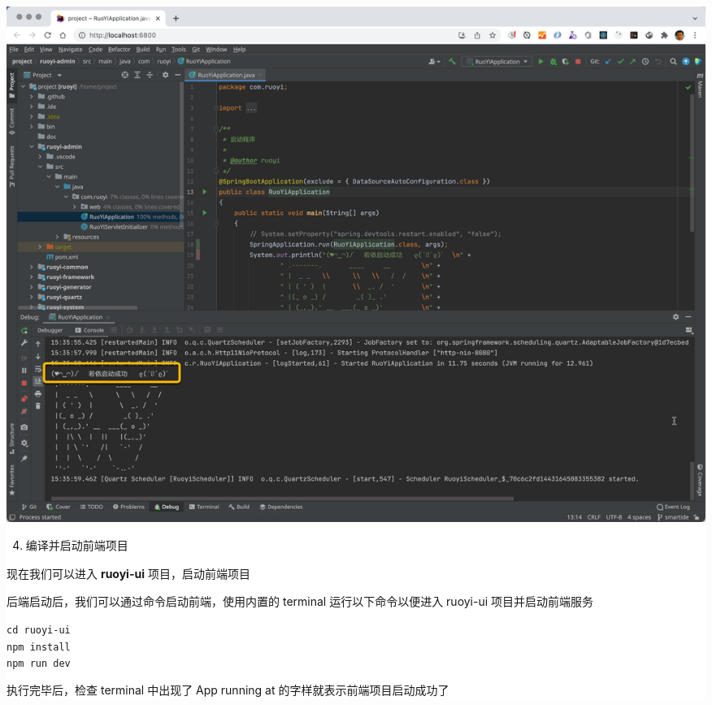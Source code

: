 ![](images/ruoyi-idea-console.png)

4. 编译并启动前端项目

现在我们可以进入 **ruoyi-ui** 项目，启动前端项目

后端启动后，我们可以通过命令启动前端，使用内置的 terminal 运行以下命令以便进入 ruoyi-ui 项目并启动前端服务

```shell
cd ruoyi-ui
npm install
npm run dev
```

执行完毕后，检查 terminal 中出现了 App running at 的字样就表示前端项目启动成功了

